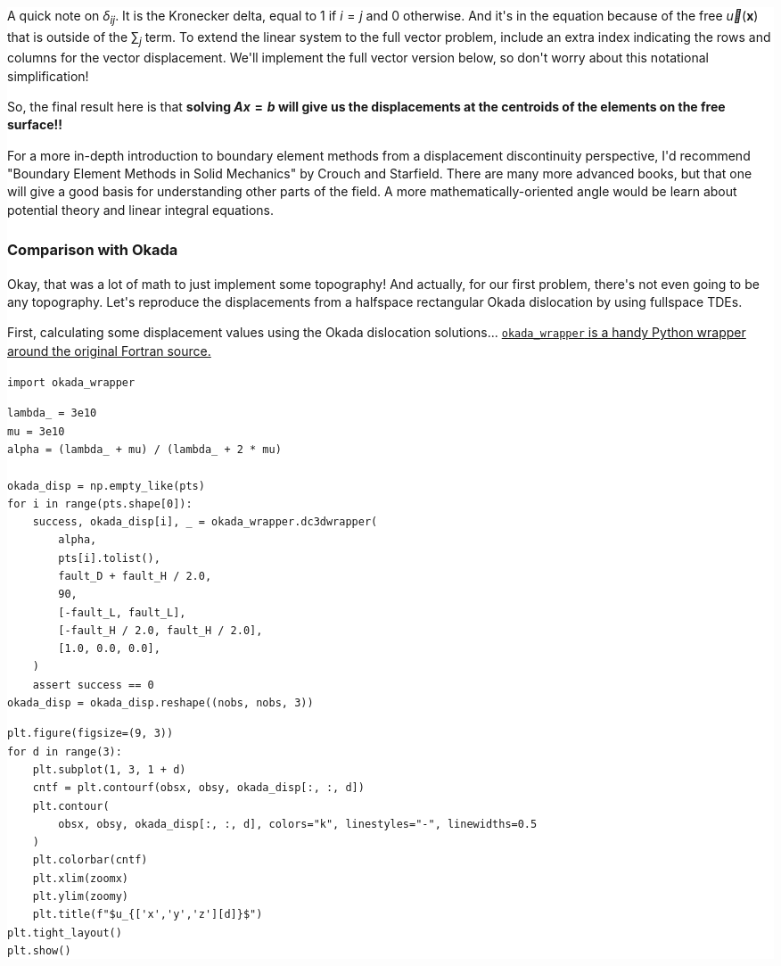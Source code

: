 A quick note on $\delta_{ij}$. It is the Kronecker delta, equal to 1 if $i = j$ and 0 otherwise. And it's in the equation because of the free $\vec{u}(\mathbf{x})$ that is outside of the $\sum_j$ term. To extend the linear system to the full vector problem, include an extra index indicating the rows and columns for the vector displacement. We'll implement the full vector version below, so don't worry about this notational simplification!

So, the final result here is that **solving $Ax=b$ will give us the displacements at the centroids of the elements on the free surface!!**

For a more in-depth introduction to boundary element methods from a displacement discontinuity perspective, I'd recommend "Boundary Element Methods in Solid Mechanics" by Crouch and Starfield. There are many more advanced books, but that one will give a good basis for understanding other parts of the field. A more mathematically-oriented angle would be learn about potential theory and linear integral equations.

### Comparison with Okada

Okay, that was a lot of math to just implement some topography! And actually, for our first problem, there's not even going to be any topography. Let's reproduce the displacements from a halfspace rectangular Okada dislocation by using fullspace TDEs. 

First, calculating some displacement values using the Okada dislocation solutions... [`okada_wrapper` is a handy Python wrapper around the original Fortran source.](https://github.com/tbenthompson/okada_wrapper)

```{code-cell} ipython3
import okada_wrapper
```

```{code-cell} ipython3
lambda_ = 3e10
mu = 3e10
alpha = (lambda_ + mu) / (lambda_ + 2 * mu)

okada_disp = np.empty_like(pts)
for i in range(pts.shape[0]):
    success, okada_disp[i], _ = okada_wrapper.dc3dwrapper(
        alpha,
        pts[i].tolist(),
        fault_D + fault_H / 2.0,
        90,
        [-fault_L, fault_L],
        [-fault_H / 2.0, fault_H / 2.0],
        [1.0, 0.0, 0.0],
    )
    assert success == 0
okada_disp = okada_disp.reshape((nobs, nobs, 3))
```

```{code-cell} ipython3
plt.figure(figsize=(9, 3))
for d in range(3):
    plt.subplot(1, 3, 1 + d)
    cntf = plt.contourf(obsx, obsy, okada_disp[:, :, d])
    plt.contour(
        obsx, obsy, okada_disp[:, :, d], colors="k", linestyles="-", linewidths=0.5
    )
    plt.colorbar(cntf)
    plt.xlim(zoomx)
    plt.ylim(zoomy)
    plt.title(f"$u_{['x','y','z'][d]}$")
plt.tight_layout()
plt.show()
```
